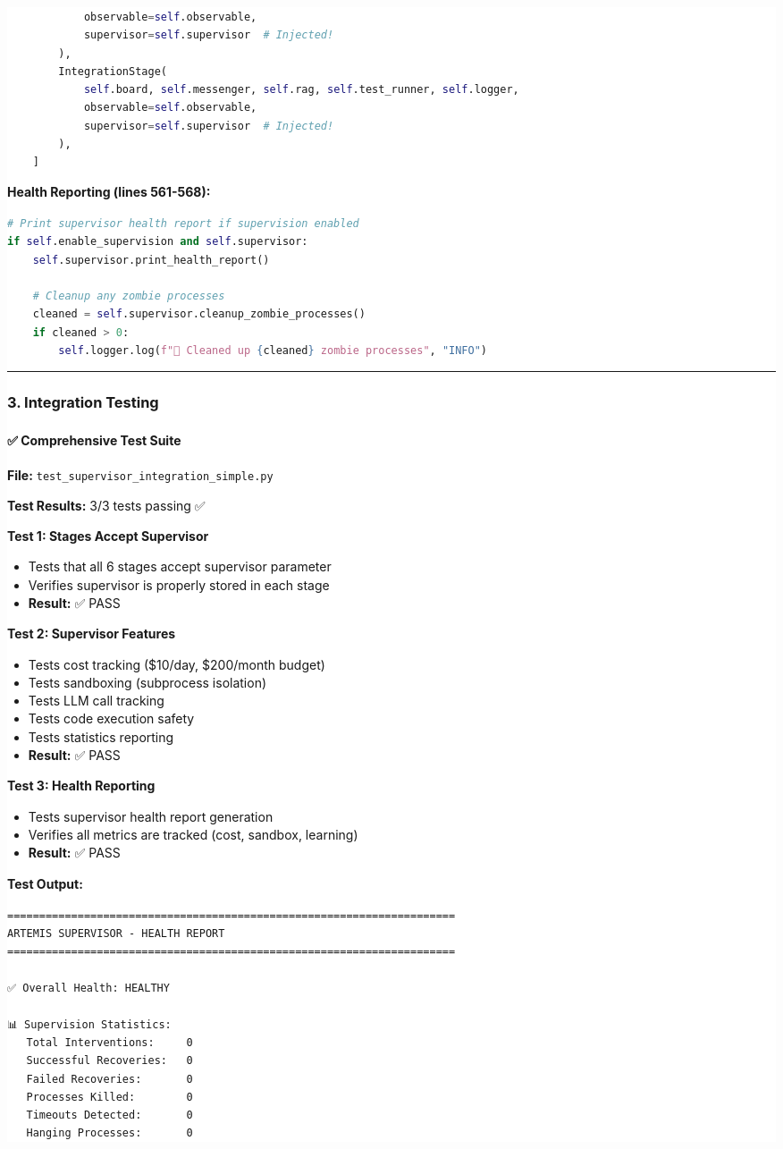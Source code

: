 ```python
            observable=self.observable,
            supervisor=self.supervisor  # Injected!
        ),
        IntegrationStage(
            self.board, self.messenger, self.rag, self.test_runner, self.logger,
            observable=self.observable,
            supervisor=self.supervisor  # Injected!
        ),
    ]
```

**Health Reporting (lines 561-568):**
```python
# Print supervisor health report if supervision enabled
if self.enable_supervision and self.supervisor:
    self.supervisor.print_health_report()

    # Cleanup any zombie processes
    cleaned = self.supervisor.cleanup_zombie_processes()
    if cleaned > 0:
        self.logger.log(f"🧹 Cleaned up {cleaned} zombie processes", "INFO")
```

---

### 3. Integration Testing

#### ✅ Comprehensive Test Suite
**File:** `test_supervisor_integration_simple.py`

**Test Results:** 3/3 tests passing ✅

**Test 1: Stages Accept Supervisor**
- Tests that all 6 stages accept supervisor parameter
- Verifies supervisor is properly stored in each stage
- **Result:** ✅ PASS

**Test 2: Supervisor Features**
- Tests cost tracking ($10/day, $200/month budget)
- Tests sandboxing (subprocess isolation)
- Tests LLM call tracking
- Tests code execution safety
- Tests statistics reporting
- **Result:** ✅ PASS

**Test 3: Health Reporting**
- Tests supervisor health report generation
- Verifies all metrics are tracked (cost, sandbox, learning)
- **Result:** ✅ PASS

**Test Output:**
```
======================================================================
ARTEMIS SUPERVISOR - HEALTH REPORT
======================================================================

✅ Overall Health: HEALTHY

📊 Supervision Statistics:
   Total Interventions:     0
   Successful Recoveries:   0
   Failed Recoveries:       0
   Processes Killed:        0
   Timeouts Detected:       0
   Hanging Processes:       0

```